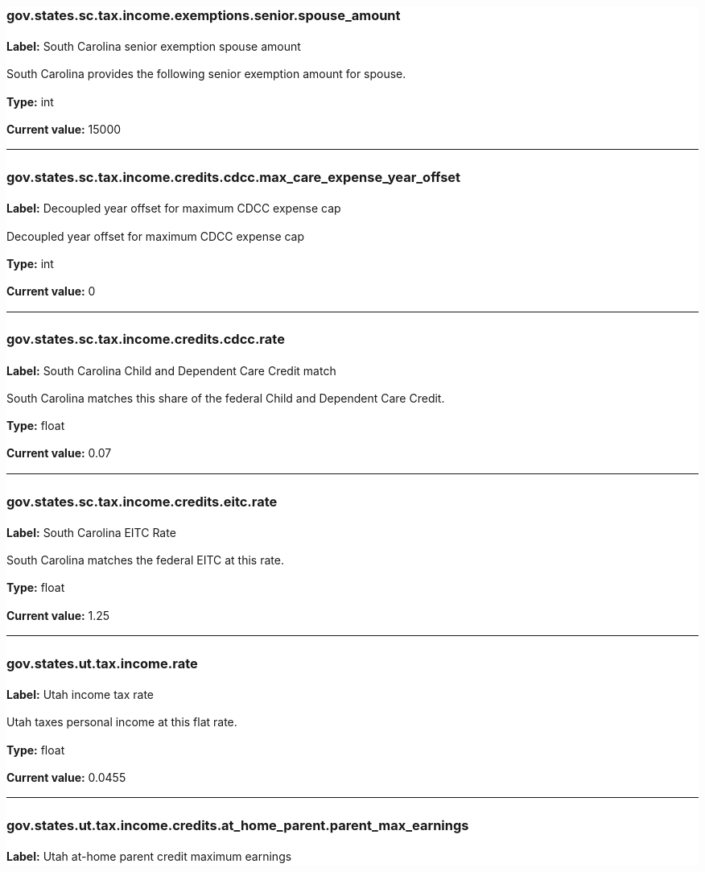 ### gov.states.sc.tax.income.exemptions.senior.spouse_amount
**Label:** South Carolina senior exemption spouse amount

South Carolina provides the following senior exemption amount for spouse.

**Type:** int

**Current value:** 15000

---

### gov.states.sc.tax.income.credits.cdcc.max_care_expense_year_offset
**Label:** Decoupled year offset for maximum CDCC expense cap

Decoupled year offset for maximum CDCC expense cap

**Type:** int

**Current value:** 0

---

### gov.states.sc.tax.income.credits.cdcc.rate
**Label:** South Carolina Child and Dependent Care Credit match

South Carolina matches this share of the federal Child and Dependent Care Credit.

**Type:** float

**Current value:** 0.07

---

### gov.states.sc.tax.income.credits.eitc.rate
**Label:** South Carolina EITC Rate

South Carolina matches the federal EITC at this rate.

**Type:** float

**Current value:** 1.25

---

### gov.states.ut.tax.income.rate
**Label:** Utah income tax rate

Utah taxes personal income at this flat rate.

**Type:** float

**Current value:** 0.0455

---

### gov.states.ut.tax.income.credits.at_home_parent.parent_max_earnings
**Label:** Utah at-home parent credit maximum earnings

